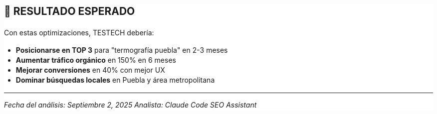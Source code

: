 
## 🎯 RESULTADO ESPERADO

Con estas optimizaciones, TESTECH debería:
- **Posicionarse en TOP 3** para "termografía puebla" en 2-3 meses
- **Aumentar tráfico orgánico** en 150% en 6 meses
- **Mejorar conversiones** en 40% con mejor UX
- **Dominar búsquedas locales** en Puebla y área metropolitana

---

*Fecha del análisis: Septiembre 2, 2025*
*Analista: Claude Code SEO Assistant*